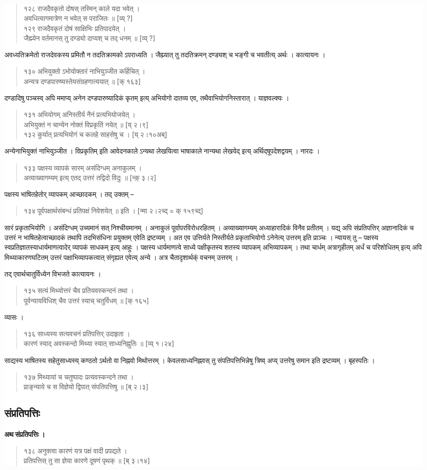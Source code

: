 > १२८	राजदैवकृतो दोषस् तस्मिन् काले यदा भवेत् ।  
> अवधित्यागमात्रेण न भवेत् स पराजितः ॥ [व्य् ?]  
> १२९	राजदैवकृतं दोषं साक्षिभिः प्रतिपादयेत् ।  
> जैह्म्येन वर्तमानस् तु दण्ड्यो दाप्यश् च तद् धनम् ॥ [व्य् ?]

अवध्यतिक्रमेतो राजदेवकस्य प्रमितौ न तदतिक्रामको ऽपराध्यति । जैह्म्यात् तु तदतिक्रमन् दण्ड्यश् च भङ्गी च भवतीत्य् अर्थः । कात्यायनः ।

> १३०	अभियुक्तो ऽभोयोक्तारं नाभियुञ्जीत कर्हिचित् ।  
> अन्यत्र दण्डपारुष्यस्तेयसंग्रहणात्ययात् ॥ [क् १६३]

दण्डादिषु पञ्चस्व् अपि ममाप्य् अनेन दण्डपारुष्यादिकं कृतम् इत्य् अभियोगो दातव्य एव, तथैवाभियोगनिस्तारात् । याज्ञवल्क्यः ।

> १३१	अभियोगम् अनिस्तीर्य नैनं प्रत्यभियोजयेत् ।  
> अभियुक्तं न चान्येन नोक्तं विप्रकृतिं नयेत् ॥ [य् २।९]  
> १३२	कुर्यात् प्रत्यभियोगं च कलहे साहसेषु च । [य् २।१०अब्]

अन्येनाभियुक्तं नाभियुञ्जीत । विप्रकृतिम् इति आवेदनकाले ऽन्यथा लेखयित्वा भाषाकाले नान्यथा लेखयेद् इत्य् अर्थिद्षूपदेशद्वयम् । नारदः ।

> १३३	पक्षस्य व्यापकं सारम् असंदिग्धम् अनाकुलम् ।  
> अव्याख्यागम्यम् इत्य् एतद् उत्तरं तद्विदो विदुः ॥ [न्क़् ३।२]

पक्षस्य भाषितहेतोर् व्यापकम् आच्छादकम् । तद् उक्तम् –

> १३४	पूर्वपक्षार्थसंबन्धं प्रतिपक्षं निवेशयेत् ॥ इति । [न्मा २।२च्द् = क् १५९च्द्]

सारं प्रकृताभियोगि । असंदिग्धम् उच्यमानं सत् निश्चीयमानम् । अनाकुलं पूर्वापरविरोधरहितम् । अव्याख्यागम्यम् अध्याहारादिकं विनैव प्रतीतम् । यद्य् अपि संप्रतिपत्तिर् अज्ञानादिकं च उत्तरं न भाषितहेत्वाच्छादकं तथापि तदभिसंधिना प्रयुक्तम् एवेति द्रष्टव्यम् । अत एव उत्तिर्यते निस्तीर्यते प्रकृताभियोगो ऽनेनेत्य् उत्तरम् इति प्राञ्चः । न्यायस् तु – पक्षस्य स्वप्रतिज्ञातस्याधार्यमाणत्वादेर् व्यापकं साधकम् इत्य् आहुः । पक्षस्य धार्यमाणत्वे साध्ये पक्षीकृतस्य शतस्य व्यापकम् अभिव्यापकम् । तथा चार्धम् अत्रागृहीतम् अर्धं च परिशोधितम् इत्य् अपि मिथ्याकारणघटितम् उत्तरं पक्षाभिव्यापकत्वात् संगृह्यत एवेत्य् अन्ये । अत्र चैतादृशार्थक्ं वचनम् उत्तरम् ।

तद् एवार्थचातुर्विध्येन विभजते कात्यायनः ।

> १३५	सत्यं मिथ्योत्तरं चैव प्रतियवस्कन्दनं तथा ।  
> पूर्वन्यायविधिश् चैव उत्तरं स्याच् चतुर्विधम् ॥ [क् १६५]

व्यासः ।

> १३६	साध्यस्य सत्यवचनं प्रतिपत्तिर् उदाहृता ।  
> कारणं स्याद् अवस्कन्दो मिथ्या स्यात् साध्यनिह्नुतिः ॥ [व्य् १।२४]

साद्यस्य भाषितस्य सहेतुसाध्यस्य् कण्ठतो ऽर्थतो वा निह्नवो मिथोत्तरम् । केवलसाध्यनिह्नवस् तु संपतिपत्तिभिन्नेषु त्रिष्व् अप्य् उत्तरेषु समान इति द्रष्टव्यम् । बृहस्पतिः ।

> १३७	मिथ्यायां च चतुष्पादः प्रत्यवस्कन्दने तथा ।  
> प्राङ्न्याये च स विज्ञेयो द्विपात् संपतिपत्तिषु ॥ [ब् २।३]

## संप्रतिपत्तिः
**अथ संप्रतिपत्तिः ।**

> १३८	अनुक्त्वा कारणं यत्र पक्षं वादी प्रपद्यते ।  
> प्रतिपत्तिस् तु सा ज्ञेया कारणे दूषणं पृथक् ॥ [ब् ३।१४]
